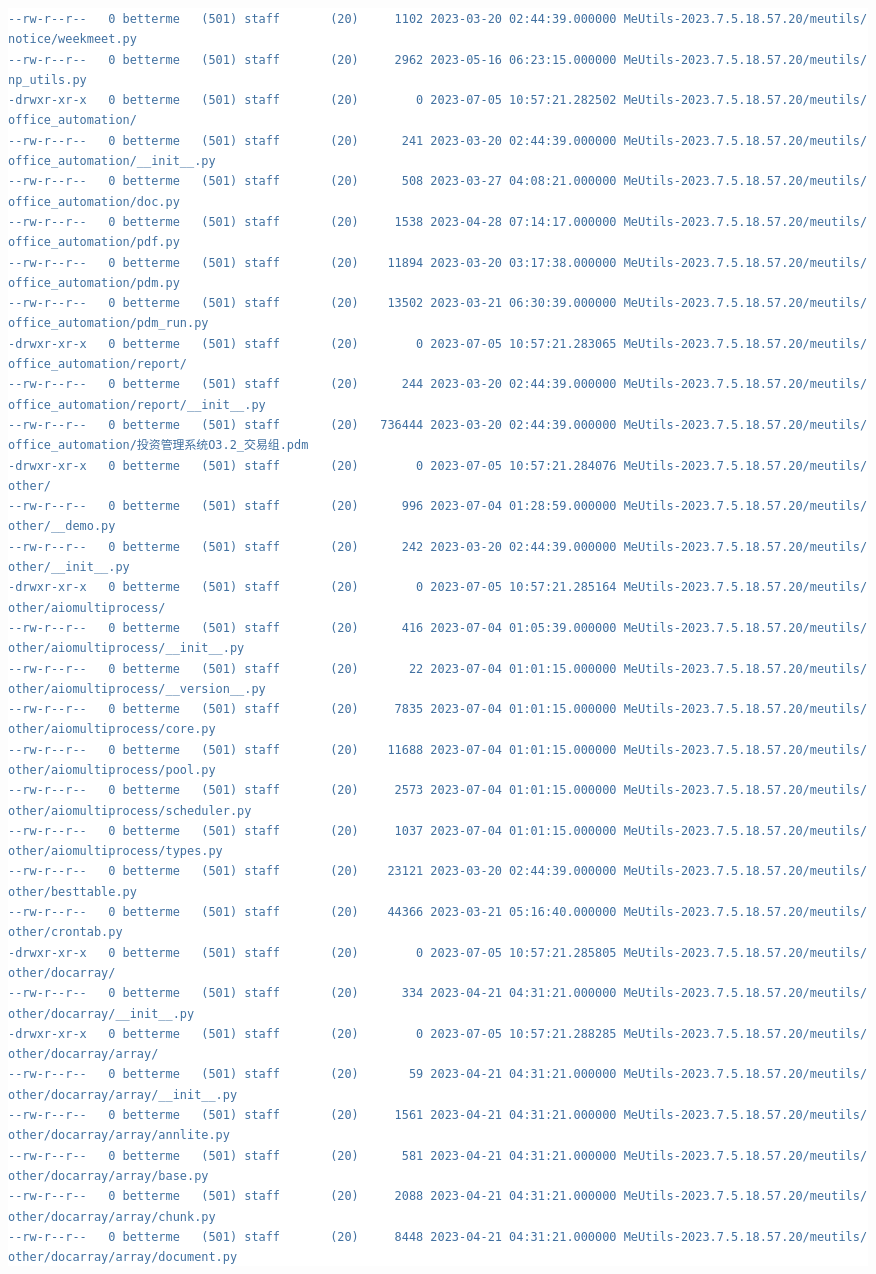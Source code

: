 ```diff
--rw-r--r--   0 betterme   (501) staff       (20)     1102 2023-03-20 02:44:39.000000 MeUtils-2023.7.5.18.57.20/meutils/notice/weekmeet.py
--rw-r--r--   0 betterme   (501) staff       (20)     2962 2023-05-16 06:23:15.000000 MeUtils-2023.7.5.18.57.20/meutils/np_utils.py
-drwxr-xr-x   0 betterme   (501) staff       (20)        0 2023-07-05 10:57:21.282502 MeUtils-2023.7.5.18.57.20/meutils/office_automation/
--rw-r--r--   0 betterme   (501) staff       (20)      241 2023-03-20 02:44:39.000000 MeUtils-2023.7.5.18.57.20/meutils/office_automation/__init__.py
--rw-r--r--   0 betterme   (501) staff       (20)      508 2023-03-27 04:08:21.000000 MeUtils-2023.7.5.18.57.20/meutils/office_automation/doc.py
--rw-r--r--   0 betterme   (501) staff       (20)     1538 2023-04-28 07:14:17.000000 MeUtils-2023.7.5.18.57.20/meutils/office_automation/pdf.py
--rw-r--r--   0 betterme   (501) staff       (20)    11894 2023-03-20 03:17:38.000000 MeUtils-2023.7.5.18.57.20/meutils/office_automation/pdm.py
--rw-r--r--   0 betterme   (501) staff       (20)    13502 2023-03-21 06:30:39.000000 MeUtils-2023.7.5.18.57.20/meutils/office_automation/pdm_run.py
-drwxr-xr-x   0 betterme   (501) staff       (20)        0 2023-07-05 10:57:21.283065 MeUtils-2023.7.5.18.57.20/meutils/office_automation/report/
--rw-r--r--   0 betterme   (501) staff       (20)      244 2023-03-20 02:44:39.000000 MeUtils-2023.7.5.18.57.20/meutils/office_automation/report/__init__.py
--rw-r--r--   0 betterme   (501) staff       (20)   736444 2023-03-20 02:44:39.000000 MeUtils-2023.7.5.18.57.20/meutils/office_automation/投资管理系统O3.2_交易组.pdm
-drwxr-xr-x   0 betterme   (501) staff       (20)        0 2023-07-05 10:57:21.284076 MeUtils-2023.7.5.18.57.20/meutils/other/
--rw-r--r--   0 betterme   (501) staff       (20)      996 2023-07-04 01:28:59.000000 MeUtils-2023.7.5.18.57.20/meutils/other/__demo.py
--rw-r--r--   0 betterme   (501) staff       (20)      242 2023-03-20 02:44:39.000000 MeUtils-2023.7.5.18.57.20/meutils/other/__init__.py
-drwxr-xr-x   0 betterme   (501) staff       (20)        0 2023-07-05 10:57:21.285164 MeUtils-2023.7.5.18.57.20/meutils/other/aiomultiprocess/
--rw-r--r--   0 betterme   (501) staff       (20)      416 2023-07-04 01:05:39.000000 MeUtils-2023.7.5.18.57.20/meutils/other/aiomultiprocess/__init__.py
--rw-r--r--   0 betterme   (501) staff       (20)       22 2023-07-04 01:01:15.000000 MeUtils-2023.7.5.18.57.20/meutils/other/aiomultiprocess/__version__.py
--rw-r--r--   0 betterme   (501) staff       (20)     7835 2023-07-04 01:01:15.000000 MeUtils-2023.7.5.18.57.20/meutils/other/aiomultiprocess/core.py
--rw-r--r--   0 betterme   (501) staff       (20)    11688 2023-07-04 01:01:15.000000 MeUtils-2023.7.5.18.57.20/meutils/other/aiomultiprocess/pool.py
--rw-r--r--   0 betterme   (501) staff       (20)     2573 2023-07-04 01:01:15.000000 MeUtils-2023.7.5.18.57.20/meutils/other/aiomultiprocess/scheduler.py
--rw-r--r--   0 betterme   (501) staff       (20)     1037 2023-07-04 01:01:15.000000 MeUtils-2023.7.5.18.57.20/meutils/other/aiomultiprocess/types.py
--rw-r--r--   0 betterme   (501) staff       (20)    23121 2023-03-20 02:44:39.000000 MeUtils-2023.7.5.18.57.20/meutils/other/besttable.py
--rw-r--r--   0 betterme   (501) staff       (20)    44366 2023-03-21 05:16:40.000000 MeUtils-2023.7.5.18.57.20/meutils/other/crontab.py
-drwxr-xr-x   0 betterme   (501) staff       (20)        0 2023-07-05 10:57:21.285805 MeUtils-2023.7.5.18.57.20/meutils/other/docarray/
--rw-r--r--   0 betterme   (501) staff       (20)      334 2023-04-21 04:31:21.000000 MeUtils-2023.7.5.18.57.20/meutils/other/docarray/__init__.py
-drwxr-xr-x   0 betterme   (501) staff       (20)        0 2023-07-05 10:57:21.288285 MeUtils-2023.7.5.18.57.20/meutils/other/docarray/array/
--rw-r--r--   0 betterme   (501) staff       (20)       59 2023-04-21 04:31:21.000000 MeUtils-2023.7.5.18.57.20/meutils/other/docarray/array/__init__.py
--rw-r--r--   0 betterme   (501) staff       (20)     1561 2023-04-21 04:31:21.000000 MeUtils-2023.7.5.18.57.20/meutils/other/docarray/array/annlite.py
--rw-r--r--   0 betterme   (501) staff       (20)      581 2023-04-21 04:31:21.000000 MeUtils-2023.7.5.18.57.20/meutils/other/docarray/array/base.py
--rw-r--r--   0 betterme   (501) staff       (20)     2088 2023-04-21 04:31:21.000000 MeUtils-2023.7.5.18.57.20/meutils/other/docarray/array/chunk.py
--rw-r--r--   0 betterme   (501) staff       (20)     8448 2023-04-21 04:31:21.000000 MeUtils-2023.7.5.18.57.20/meutils/other/docarray/array/document.py
```